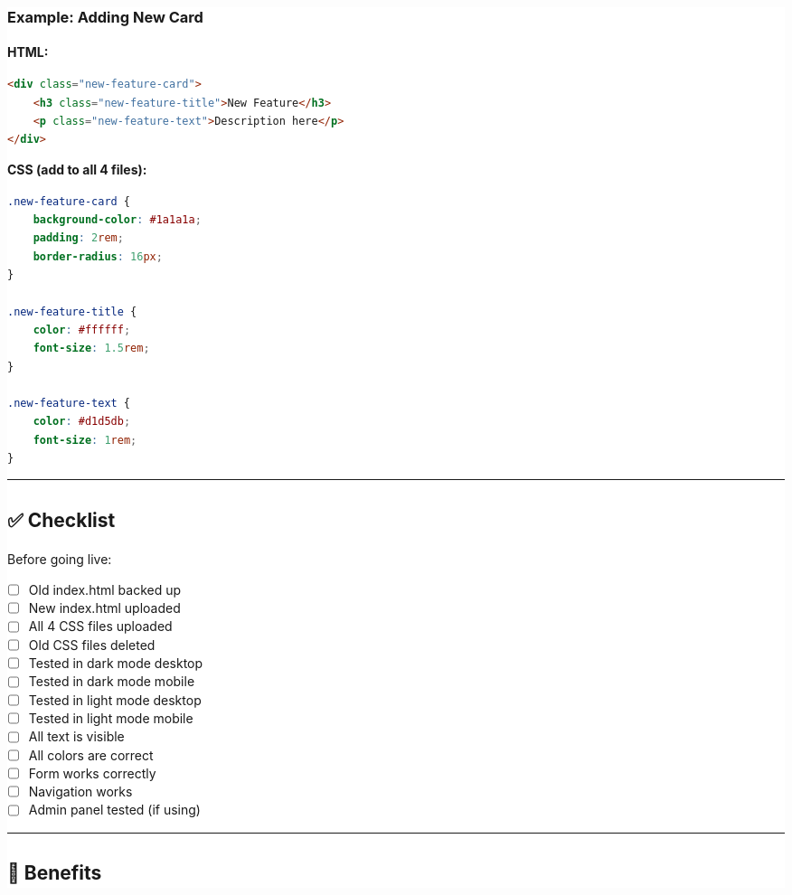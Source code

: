 ### Example: Adding New Card

**HTML:**
```html
<div class="new-feature-card">
    <h3 class="new-feature-title">New Feature</h3>
    <p class="new-feature-text">Description here</p>
</div>
```

**CSS (add to all 4 files):**
```css
.new-feature-card {
    background-color: #1a1a1a;
    padding: 2rem;
    border-radius: 16px;
}

.new-feature-title {
    color: #ffffff;
    font-size: 1.5rem;
}

.new-feature-text {
    color: #d1d5db;
    font-size: 1rem;
}
```

---

## ✅ Checklist

Before going live:

- [ ] Old index.html backed up
- [ ] New index.html uploaded
- [ ] All 4 CSS files uploaded
- [ ] Old CSS files deleted
- [ ] Tested in dark mode desktop
- [ ] Tested in dark mode mobile
- [ ] Tested in light mode desktop
- [ ] Tested in light mode mobile
- [ ] All text is visible
- [ ] All colors are correct
- [ ] Form works correctly
- [ ] Navigation works
- [ ] Admin panel tested (if using)

---

## 🎉 Benefits
